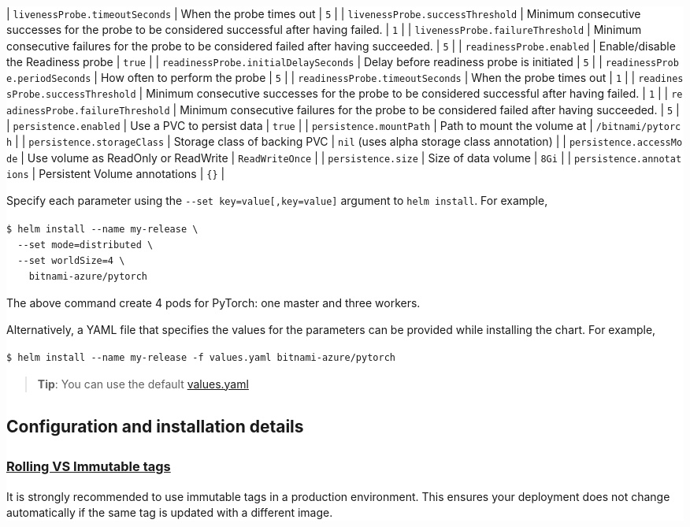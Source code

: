 | `livenessProbe.timeoutSeconds`       | When the probe times out                                                                                                                                  | `5`                                                     |
| `livenessProbe.successThreshold`     | Minimum consecutive successes for the probe to be considered successful after having failed.                                                              | `1`                                                     |
| `livenessProbe.failureThreshold`     | Minimum consecutive failures for the probe to be considered failed after having succeeded.                                                                | `5`                                                     |
| `readinessProbe.enabled`             | Enable/disable the Readiness probe                                                                                                                        | `true`                                                  |
| `readinessProbe.initialDelaySeconds` | Delay before readiness probe is initiated                                                                                                                 | `5`                                                     |
| `readinessProbe.periodSeconds`       | How often to perform the probe                                                                                                                            | `5`                                                     |
| `readinessProbe.timeoutSeconds`      | When the probe times out                                                                                                                                  | `1`                                                     |
| `readinessProbe.successThreshold`    | Minimum consecutive successes for the probe to be considered successful after having failed.                                                              | `1`                                                     |
| `readinessProbe.failureThreshold`    | Minimum consecutive failures for the probe to be considered failed after having succeeded.                                                                | `5`                                                     |
| `persistence.enabled`                | Use a PVC to persist data                                                                                                                                 | `true`                                                  |
| `persistence.mountPath`              | Path to mount the volume at                                                                                                                               | `/bitnami/pytorch`                                      |
| `persistence.storageClass`           | Storage class of backing PVC                                                                                                                              | `nil` (uses alpha storage class annotation)             |
| `persistence.accessMode`             | Use volume as ReadOnly or ReadWrite                                                                                                                       | `ReadWriteOnce`                                         |
| `persistence.size`                   | Size of data volume                                                                                                                                       | `8Gi`                                                   |
| `persistence.annotations`            | Persistent Volume annotations                                                                                                                             | `{}`                                                    |

Specify each parameter using the `--set key=value[,key=value]` argument to `helm install`. For example,

```console
$ helm install --name my-release \
  --set mode=distributed \
  --set worldSize=4 \
    bitnami-azure/pytorch
```

The above command create 4 pods for PyTorch: one master and three workers.

Alternatively, a YAML file that specifies the values for the parameters can be provided while installing the chart. For example,

```console
$ helm install --name my-release -f values.yaml bitnami-azure/pytorch
```

> **Tip**: You can use the default [values.yaml](values.yaml)

## Configuration and installation details

### [Rolling VS Immutable tags](https://docs.bitnami.com/containers/how-to/understand-rolling-tags-containers/)

It is strongly recommended to use immutable tags in a production environment. This ensures your deployment does not change automatically if the same tag is updated with a different image.
